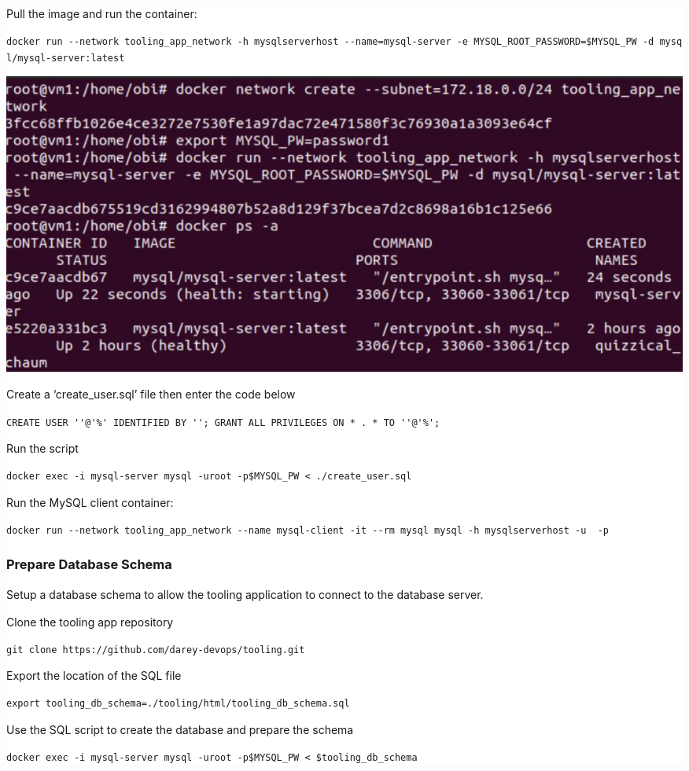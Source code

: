 Pull the image and run the container:

    docker run --network tooling_app_network -h mysqlserverhost --name=mysql-server -e MYSQL_ROOT_PASSWORD=$MYSQL_PW -d mysql/mysql-server:latest


![dokernwk](images/dokernwk.JPG)



Create a ‘create_user.sql’ file then enter the code below

    CREATE USER ''@'%' IDENTIFIED BY ''; GRANT ALL PRIVILEGES ON * . * TO ''@'%';

Run the script 

    docker exec -i mysql-server mysql -uroot -p$MYSQL_PW < ./create_user.sql

Run the MySQL client container:

    docker run --network tooling_app_network --name mysql-client -it --rm mysql mysql -h mysqlserverhost -u  -p


### Prepare Database Schema

Setup a database schema to allow the tooling application to connect to the database server.

Clone the tooling app repository

    git clone https://github.com/darey-devops/tooling.git

Export the location of the SQL file

    export tooling_db_schema=./tooling/html/tooling_db_schema.sql

Use the SQL script to create the database and prepare the schema

    docker exec -i mysql-server mysql -uroot -p$MYSQL_PW < $tooling_db_schema
